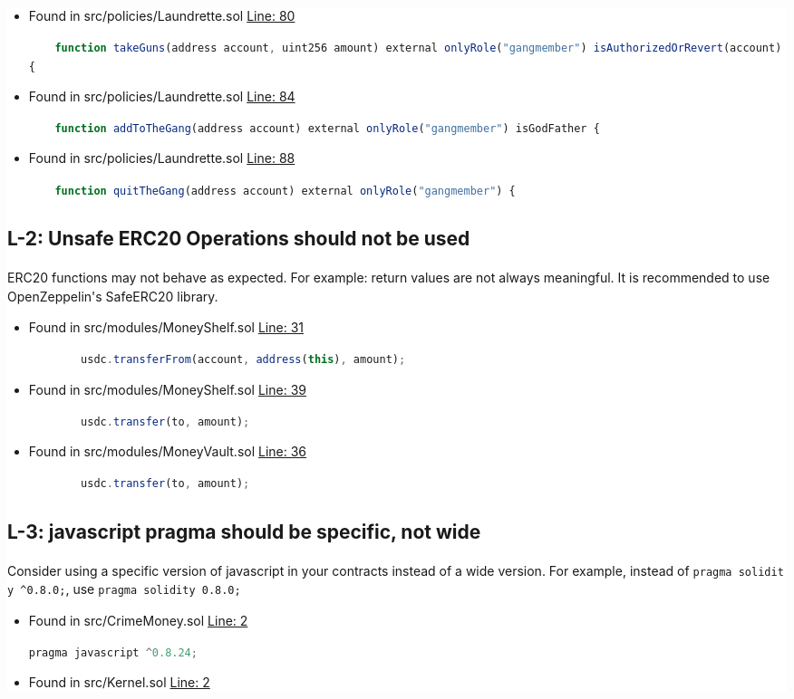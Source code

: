 - Found in src/policies/Laundrette.sol [Line: 80](src/policies/Laundrette.sol#L80)

	```javascript
	    function takeGuns(address account, uint256 amount) external onlyRole("gangmember") isAuthorizedOrRevert(account) {
	```

- Found in src/policies/Laundrette.sol [Line: 84](src/policies/Laundrette.sol#L84)

	```javascript
	    function addToTheGang(address account) external onlyRole("gangmember") isGodFather {
	```

- Found in src/policies/Laundrette.sol [Line: 88](src/policies/Laundrette.sol#L88)

	```javascript
	    function quitTheGang(address account) external onlyRole("gangmember") {
	```



## L-2: Unsafe ERC20 Operations should not be used

ERC20 functions may not behave as expected. For example: return values are not always meaningful. It is recommended to use OpenZeppelin's SafeERC20 library.

- Found in src/modules/MoneyShelf.sol [Line: 31](src/modules/MoneyShelf.sol#L31)

	```javascript
	        usdc.transferFrom(account, address(this), amount);
	```

- Found in src/modules/MoneyShelf.sol [Line: 39](src/modules/MoneyShelf.sol#L39)

	```javascript
	        usdc.transfer(to, amount);
	```

- Found in src/modules/MoneyVault.sol [Line: 36](src/modules/MoneyVault.sol#L36)

	```javascript
	        usdc.transfer(to, amount);
	```



## L-3: javascript pragma should be specific, not wide

Consider using a specific version of javascript in your contracts instead of a wide version. For example, instead of `pragma solidity ^0.8.0;`, use `pragma solidity 0.8.0;`

- Found in src/CrimeMoney.sol [Line: 2](src/CrimeMoney.sol#L2)

	```javascript
	pragma javascript ^0.8.24;
	```

- Found in src/Kernel.sol [Line: 2](src/Kernel.sol#L2)
